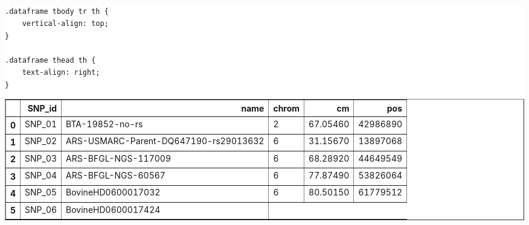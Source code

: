     .dataframe tbody tr th {
        vertical-align: top;
    }

    .dataframe thead th {
        text-align: right;
    }
</style>
<table border="1" class="dataframe">
  <thead>
    <tr style="text-align: right;">
      <th></th>
      <th>SNP_id</th>
      <th>name</th>
      <th>chrom</th>
      <th>cm</th>
      <th>pos</th>
    </tr>
  </thead>
  <tbody>
    <tr>
      <th>0</th>
      <td>SNP_01</td>
      <td>BTA-19852-no-rs</td>
      <td>2</td>
      <td>67.05460</td>
      <td>42986890</td>
    </tr>
    <tr>
      <th>1</th>
      <td>SNP_02</td>
      <td>ARS-USMARC-Parent-DQ647190-rs29013632</td>
      <td>6</td>
      <td>31.15670</td>
      <td>13897068</td>
    </tr>
    <tr>
      <th>2</th>
      <td>SNP_03</td>
      <td>ARS-BFGL-NGS-117009</td>
      <td>6</td>
      <td>68.28920</td>
      <td>44649549</td>
    </tr>
    <tr>
      <th>3</th>
      <td>SNP_04</td>
      <td>ARS-BFGL-NGS-60567</td>
      <td>6</td>
      <td>77.87490</td>
      <td>53826064</td>
    </tr>
    <tr>
      <th>4</th>
      <td>SNP_05</td>
      <td>BovineHD0600017032</td>
      <td>6</td>
      <td>80.50150</td>
      <td>61779512</td>
    </tr>
    <tr>
      <th>5</th>
      <td>SNP_06</td>
      <td>BovineHD0600017424</td>